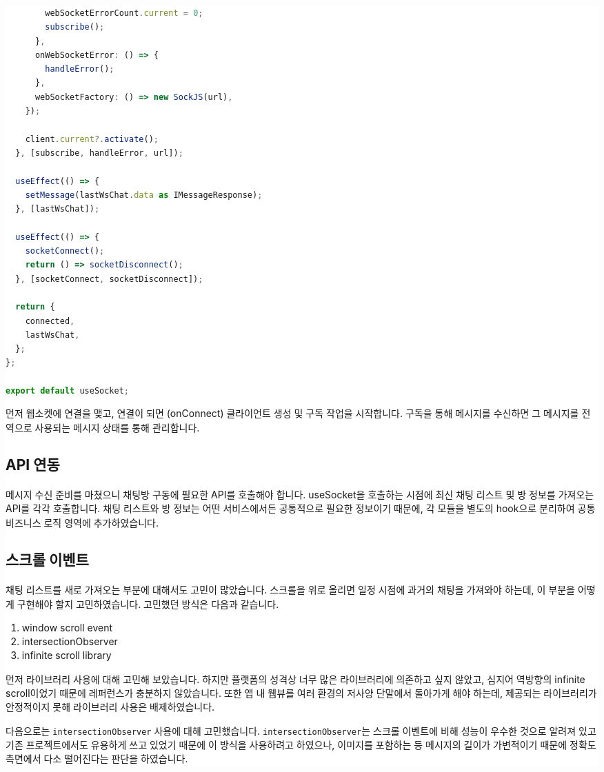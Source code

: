 ```javascript
        webSocketErrorCount.current = 0;
        subscribe();
      },
      onWebSocketError: () => {
        handleError();
      },
      webSocketFactory: () => new SockJS(url),
    });

    client.current?.activate();
  }, [subscribe, handleError, url]);

  useEffect(() => {
    setMessage(lastWsChat.data as IMessageResponse);
  }, [lastWsChat]);

  useEffect(() => {
    socketConnect();
    return () => socketDisconnect();
  }, [socketConnect, socketDisconnect]);

  return {
    connected,
    lastWsChat,
  };
};

export default useSocket;
```

먼저 웹소켓에 연결을 맺고, 연결이 되면 (onConnect) 클라이언트 생성 및 구독 작업을 시작합니다. 구독을 통해 메시지를 수신하면 그 메시지를 전역으로 사용되는 메시지 상태를 통해 관리합니다.

## API 연동

메시지 수신 준비를 마쳤으니 채팅방 구동에 필요한 API를 호출해야 합니다. useSocket을 호출하는 시점에 최신 채팅 리스트 및 방 정보를 가져오는 API를 각각 호출합니다. 채팅 리스트와 방 정보는 어떤 서비스에서든 공통적으로 필요한 정보이기 때문에, 각 모듈을 별도의 hook으로 분리하여 공통 비즈니스 로직 영역에 추가하였습니다.

## 스크롤 이벤트

채팅 리스트를 새로 가져오는 부분에 대해서도 고민이 많았습니다. 스크롤을 위로 올리면 일정 시점에 과거의 채팅을 가져와야 하는데, 이 부분을 어떻게 구현해야 할지 고민하였습니다. 고민했던 방식은 다음과 같습니다.

1. window scroll event
2. intersectionObserver
3. infinite scroll library

먼저 라이브러리 사용에 대해 고민해 보았습니다. 하지만 플랫폼의 성격상 너무 많은 라이브러리에 의존하고 싶지 않았고, 심지어 역방향의 infinite scroll이었기 때문에 레퍼런스가 충분하지 않았습니다. 또한 앱 내 웹뷰를 여러 환경의 저사양 단말에서 돌아가게 해야 하는데, 제공되는 라이브러리가 안정적이지 못해 라이브러리 사용은 배제하였습니다.

다음으로는 `intersectionObserver` 사용에 대해 고민했습니다. `intersectionObserver`는 스크롤 이벤트에 비해 성능이 우수한 것으로 알려져 있고 기존 프로젝트에서도 유용하게 쓰고 있었기 때문에 이 방식을 사용하려고 하였으나, 이미지를 포함하는 등 메시지의 길이가 가변적이기 때문에 정확도 측면에서 다소 떨어진다는 판단을 하였습니다.
